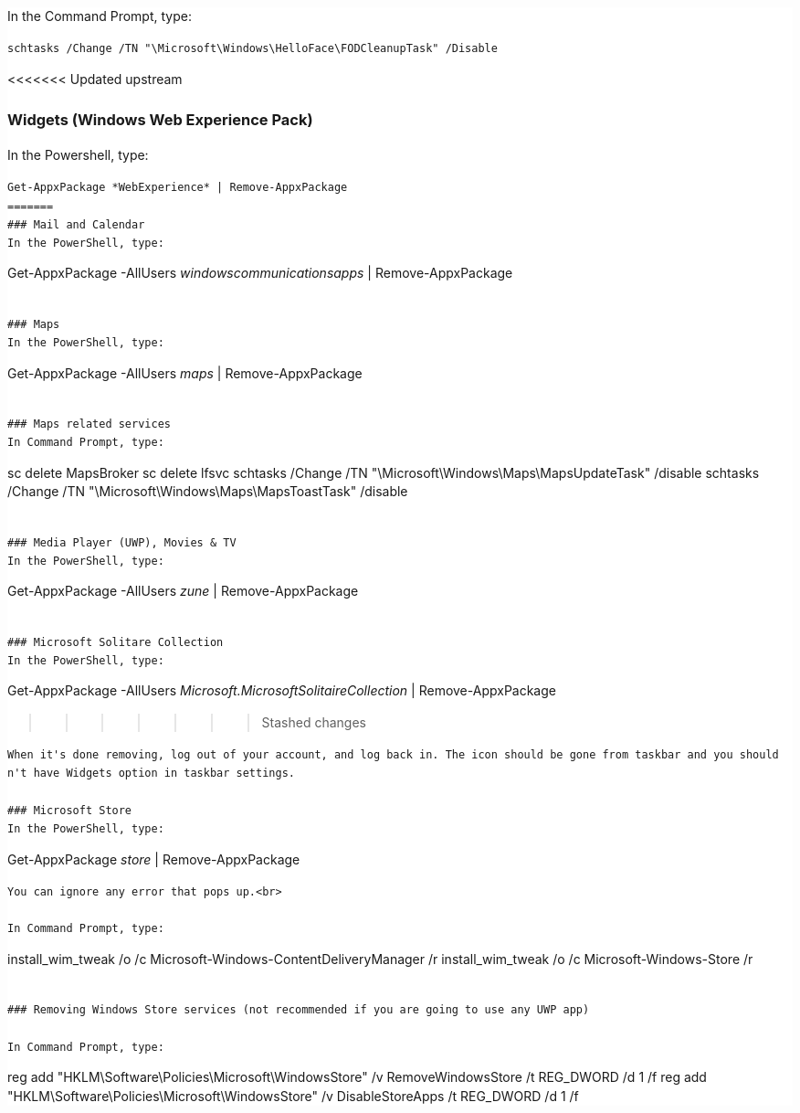 In the Command Prompt, type:
```
schtasks /Change /TN "\Microsoft\Windows\HelloFace\FODCleanupTask" /Disable
```

<<<<<<< Updated upstream
### Widgets (Windows Web Experience Pack)
In the Powershell, type:
```
Get-AppxPackage *WebExperience* | Remove-AppxPackage
=======
### Mail and Calendar
In the PowerShell, type:
```
Get-AppxPackage -AllUsers *windowscommunicationsapps* | Remove-AppxPackage
```

### Maps
In the PowerShell, type: 
```
Get-AppxPackage -AllUsers *maps* | Remove-AppxPackage
```

### Maps related services
In Command Prompt, type:
```
sc delete MapsBroker
sc delete lfsvc
schtasks /Change /TN "\Microsoft\Windows\Maps\MapsUpdateTask" /disable
schtasks /Change /TN "\Microsoft\Windows\Maps\MapsToastTask" /disable
```

### Media Player (UWP), Movies & TV
In the PowerShell, type:
```
Get-AppxPackage -AllUsers *zune* | Remove-AppxPackage
```

### Microsoft Solitare Collection
In the PowerShell, type:
```
Get-AppxPackage -AllUsers *Microsoft.MicrosoftSolitaireCollection* | Remove-AppxPackage
>>>>>>> Stashed changes
```
When it's done removing, log out of your account, and log back in. The icon should be gone from taskbar and you shouldn't have Widgets option in taskbar settings.

### Microsoft Store 
In the PowerShell, type:
```
Get-AppxPackage *store* | Remove-AppxPackage
```
You can ignore any error that pops up.<br>

In Command Prompt, type:
```
install_wim_tweak /o /c Microsoft-Windows-ContentDeliveryManager /r
install_wim_tweak /o /c Microsoft-Windows-Store /r
```

### Removing Windows Store services (not recommended if you are going to use any UWP app)

In Command Prompt, type:
```
reg add "HKLM\Software\Policies\Microsoft\WindowsStore" /v RemoveWindowsStore /t REG_DWORD /d 1 /f
reg add "HKLM\Software\Policies\Microsoft\WindowsStore" /v DisableStoreApps /t REG_DWORD /d 1 /f